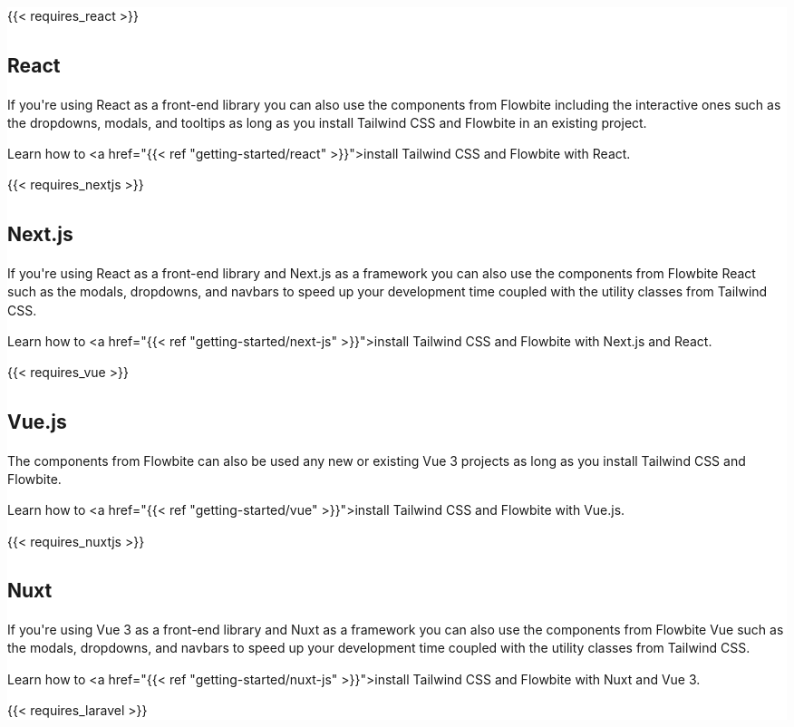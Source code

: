 <div class="mt-8 -mb-5">
  {{< requires_react >}}
</div>

## React

If you're using React as a front-end library you can also use the components from Flowbite including the interactive ones such as the dropdowns, modals, and tooltips as long as you install Tailwind CSS and Flowbite in an existing project.

Learn how to <a href="{{< ref "getting-started/react" >}}">install Tailwind CSS and Flowbite with React</a>.

<div class="mt-8 -mb-5">
  {{< requires_nextjs >}}
</div>

## Next.js

If you're using React as a front-end library and Next.js as a framework you can also use the components from Flowbite React such as the modals, dropdowns, and navbars to speed up your development time coupled with the utility classes from Tailwind CSS.

Learn how to <a href="{{< ref "getting-started/next-js" >}}">install Tailwind CSS and Flowbite with Next.js and React</a>.

<div class="mt-8 -mb-5">
  {{< requires_vue >}}
</div>

## Vue.js

The components from Flowbite can also be used any new or existing Vue 3 projects as long as you install Tailwind CSS and Flowbite.

Learn how to <a href="{{< ref "getting-started/vue" >}}">install Tailwind CSS and Flowbite with Vue.js</a>.

<div class="mt-8 -mb-5">
  {{< requires_nuxtjs >}}
</div>

## Nuxt

If you're using Vue 3 as a front-end library and Nuxt as a framework you can also use the components from Flowbite Vue such as the modals, dropdowns, and navbars to speed up your development time coupled with the utility classes from Tailwind CSS.

Learn how to <a href="{{< ref "getting-started/nuxt-js" >}}">install Tailwind CSS and Flowbite with Nuxt and Vue 3</a>.

<div class="mt-8 -mb-5">
  {{< requires_laravel >}}
</div>
